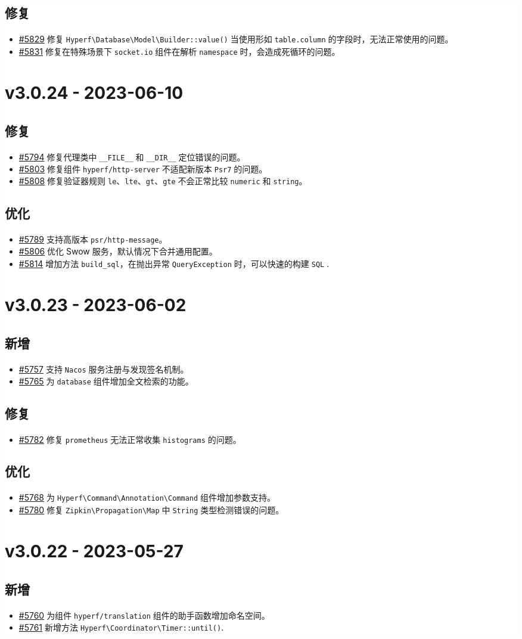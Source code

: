 ## 修复

- [#5829](https://github.com/hyperf/hyperf/pull/5829) 修复 `Hyperf\Database\Model\Builder::value()` 当使用形如 `table.column` 的字段时，无法正常使用的问题。
- [#5831](https://github.com/hyperf/hyperf/pull/5831) 修复在特殊场景下 `socket.io` 组件在解析 `namespace` 时，会造成死循环的问题。

# v3.0.24 - 2023-06-10

## 修复

- [#5794](https://github.com/hyperf/hyperf/pull/5794) 修复代理类中 `__FILE__` 和 `__DIR__` 定位错误的问题。
- [#5803](https://github.com/hyperf/hyperf/pull/5803) 修复组件 `hyperf/http-server` 不适配新版本 `Psr7` 的问题。
- [#5808](https://github.com/hyperf/hyperf/pull/5808) 修复验证器规则 `le`、`lte`、`gt`、`gte` 不会正常比较 `numeric` 和 `string`。

## 优化

- [#5789](https://github.com/hyperf/hyperf/pull/5789) 支持高版本 `psr/http-message`。
- [#5806](https://github.com/hyperf/hyperf/pull/5806) 优化 Swow 服务，默认情况下合并通用配置。
- [#5814](https://github.com/hyperf/hyperf/pull/5814) 增加方法 `build_sql`，在抛出异常 `QueryException` 时，可以快速的构建 `SQL` .

# v3.0.23 - 2023-06-02

## 新增

- [#5757](https://github.com/hyperf/hyperf/pull/5757) 支持 `Nacos` 服务注册与发现签名机制。
- [#5765](https://github.com/hyperf/hyperf/pull/5765) 为 `database` 组件增加全文检索的功能。

## 修复

- [#5782](https://github.com/hyperf/hyperf/pull/5782) 修复 `prometheus` 无法正常收集 `histograms` 的问题。

## 优化

- [#5768](https://github.com/hyperf/hyperf/pull/5768) 为 `Hyperf\Command\Annotation\Command` 组件增加参数支持。
- [#5780](https://github.com/hyperf/hyperf/pull/5780) 修复 `Zipkin\Propagation\Map` 中 `String` 类型检测错误的问题。

# v3.0.22 - 2023-05-27

## 新增

- [#5760](https://github.com/hyperf/hyperf/pull/5760) 为组件 `hyperf/translation` 组件的助手函数增加命名空间。
- [#5761](https://github.com/hyperf/hyperf/pull/5761) 新增方法 `Hyperf\Coordinator\Timer::until()`.

